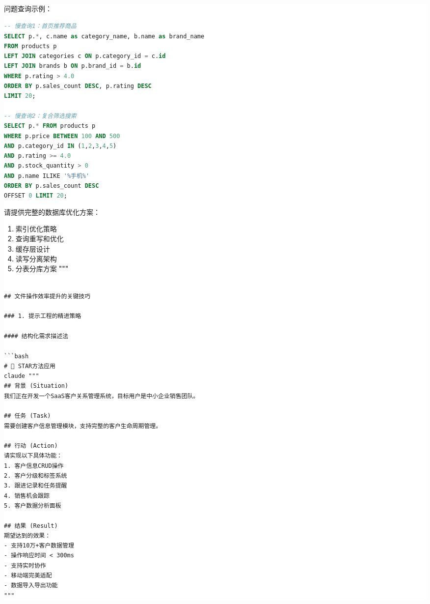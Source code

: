 问题查询示例：
```sql
-- 慢查询1：首页推荐商品
SELECT p.*, c.name as category_name, b.name as brand_name 
FROM products p 
LEFT JOIN categories c ON p.category_id = c.id
LEFT JOIN brands b ON p.brand_id = b.id  
WHERE p.rating > 4.0 
ORDER BY p.sales_count DESC, p.rating DESC 
LIMIT 20;

-- 慢查询2：复合筛选搜索
SELECT p.* FROM products p
WHERE p.price BETWEEN 100 AND 500
AND p.category_id IN (1,2,3,4,5)
AND p.rating >= 4.0
AND p.stock_quantity > 0
AND p.name ILIKE '%手机%'
ORDER BY p.sales_count DESC
OFFSET 0 LIMIT 20;
```

请提供完整的数据库优化方案：
1. 索引优化策略
2. 查询重写和优化
3. 缓存层设计
4. 读写分离架构
5. 分表分库方案
"""
```

## 文件操作效率提升的关键技巧

### 1. 提示工程的精进策略

#### 结构化需求描述法

```bash
# 🎯 STAR方法应用
claude """
## 背景 (Situation)
我们正在开发一个SaaS客户关系管理系统，目标用户是中小企业销售团队。

## 任务 (Task)  
需要创建客户信息管理模块，支持完整的客户生命周期管理。

## 行动 (Action)
请实现以下具体功能：
1. 客户信息CRUD操作
2. 客户分级和标签系统
3. 跟进记录和任务提醒
4. 销售机会跟踪
5. 客户数据分析面板

## 结果 (Result)
期望达到的效果：
- 支持10万+客户数据管理
- 操作响应时间 < 300ms
- 支持实时协作
- 移动端完美适配
- 数据导入导出功能
"""
```
